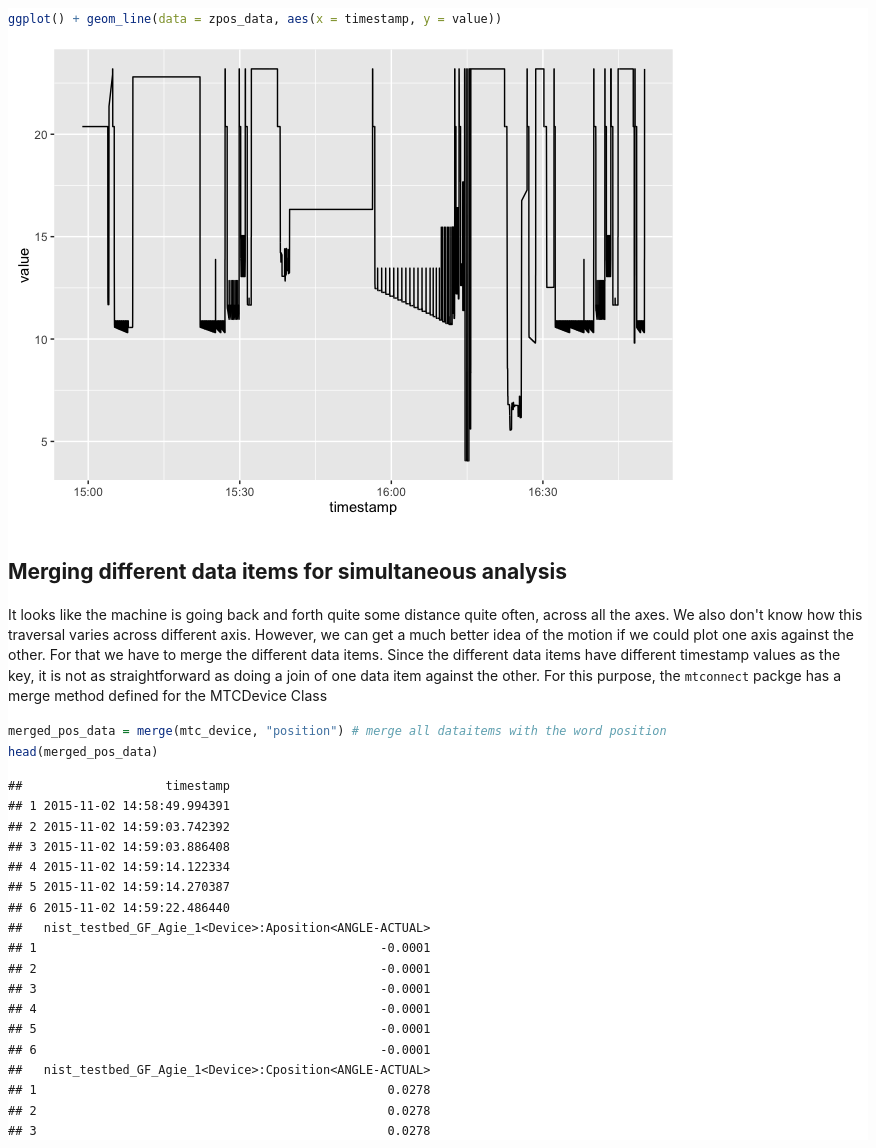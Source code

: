```r
ggplot() + geom_line(data = zpos_data, aes(x = timestamp, y = value))
```

![](/mtconnect-webinar/unnamed-chunk-5-3.png)

## Merging different data items for simultaneous analysis

It looks like the machine is going back and forth quite some distance quite often, across
all the axes. We also don't know how this traversal varies across different axis.
However, we can get a much better idea of the motion if we could plot one
axis against the other. For that we have to merge the different data items. Since the
different data items have different timestamp values as the key, it is not as straightforward
as doing a join of one data item against the other. For this purpose, the `mtconnect` packge has a merge
method defined for the MTCDevice Class


```r
merged_pos_data = merge(mtc_device, "position") # merge all dataitems with the word position
head(merged_pos_data)
```

```
##                    timestamp
## 1 2015-11-02 14:58:49.994391
## 2 2015-11-02 14:59:03.742392
## 3 2015-11-02 14:59:03.886408
## 4 2015-11-02 14:59:14.122334
## 5 2015-11-02 14:59:14.270387
## 6 2015-11-02 14:59:22.486440
##   nist_testbed_GF_Agie_1<Device>:Aposition<ANGLE-ACTUAL>
## 1                                                -0.0001
## 2                                                -0.0001
## 3                                                -0.0001
## 4                                                -0.0001
## 5                                                -0.0001
## 6                                                -0.0001
##   nist_testbed_GF_Agie_1<Device>:Cposition<ANGLE-ACTUAL>
## 1                                                 0.0278
## 2                                                 0.0278
## 3                                                 0.0278
```